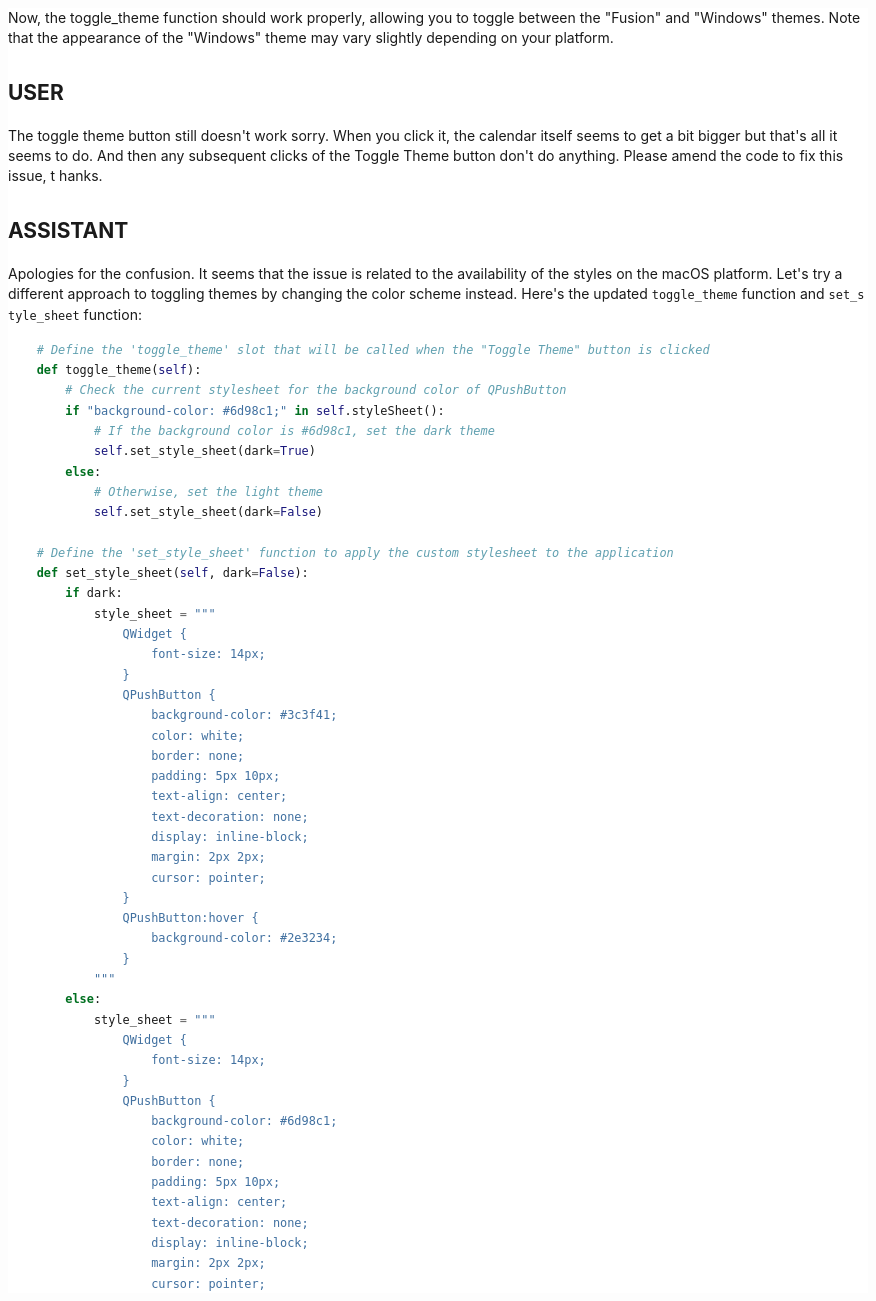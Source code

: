 Now, the toggle_theme function should work properly, allowing you to toggle between the "Fusion" and "Windows" themes. Note that the appearance of the "Windows" theme may vary slightly depending on your platform.

## USER
The toggle theme button still doesn't work sorry. When you click it, the calendar itself seems to get a bit bigger but that's all it seems to do.  And then any subsequent clicks of the Toggle Theme button don't do anything.  Please amend the code to fix this issue, t
hanks.

## ASSISTANT
Apologies for the confusion. It seems that the issue is related to the availability of the styles on the macOS platform. Let's try a different approach to toggling themes by changing the color scheme instead. Here's the updated `toggle_theme` function and `set_style_sheet` function:

```python
    # Define the 'toggle_theme' slot that will be called when the "Toggle Theme" button is clicked
    def toggle_theme(self):
        # Check the current stylesheet for the background color of QPushButton
        if "background-color: #6d98c1;" in self.styleSheet():
            # If the background color is #6d98c1, set the dark theme
            self.set_style_sheet(dark=True)
        else:
            # Otherwise, set the light theme
            self.set_style_sheet(dark=False)

    # Define the 'set_style_sheet' function to apply the custom stylesheet to the application
    def set_style_sheet(self, dark=False):
        if dark:
            style_sheet = """
                QWidget {
                    font-size: 14px;
                }
                QPushButton {
                    background-color: #3c3f41;
                    color: white;
                    border: none;
                    padding: 5px 10px;
                    text-align: center;
                    text-decoration: none;
                    display: inline-block;
                    margin: 2px 2px;
                    cursor: pointer;
                }
                QPushButton:hover {
                    background-color: #2e3234;
                }
            """
        else:
            style_sheet = """
                QWidget {
                    font-size: 14px;
                }
                QPushButton {
                    background-color: #6d98c1;
                    color: white;
                    border: none;
                    padding: 5px 10px;
                    text-align: center;
                    text-decoration: none;
                    display: inline-block;
                    margin: 2px 2px;
                    cursor: pointer;
```